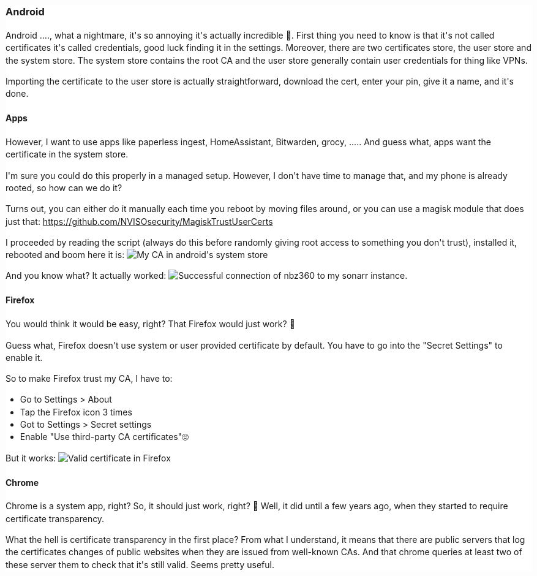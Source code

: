 ### Android
Android …., what a nightmare, it's so annoying it's actually incredible 😤.
First thing you need to know is that it's not called certificates it's called credentials, good luck finding it in the settings.
Moreover, there are two certificates store, the user store and the system store.
The system store contains the root CA and the user store generally contain user credentials for thing like VPNs.

Importing the certificate to the user store is actually straightforward, download the cert, enter your pin, give it a name, and it's done.

#### Apps
However, I want to use apps like paperless ingest, HomeAssistant, Bitwarden, grocy, ..... 
And guess what, apps want the certificate in the system store.

I'm sure you could do this properly in a managed setup. However, I don't have time to manage that, and my phone is already rooted, so how can we do it?

Turns out, you can either do it manually each time you reboot by moving files around, or you can  use a magisk module that does just that:
https://github.com/NVISOsecurity/MagiskTrustUserCerts

I proceeded by reading the script (always do this before randomly giving root access to something you don't trust), installed it, rebooted and boom here it is:
![My CA in android's system store](https://data.thestaticturtle.fr/ShareX/2022/11/28/Signal_2022_11_28_11-09-54_50LQqc4T8N.png)

And you know what? It actually worked:
![Successful connection of nbz360 to my sonarr instance.](https://data.thestaticturtle.fr/ShareX/2022/11/28/Signal_2022_11_28_11-12-47_kqNLWlWUSE.png)

#### Firefox
You would think it would be easy, right? That Firefox would just work? 🤡

Guess what, Firefox doesn't use system or user provided certificate by default. You have to go into the "Secret Settings" to enable it. 

So to make Firefox trust my CA, I have to:
 - Go to Settings > About
 - Tap the Firefox icon 3 times
 - Got to Settings > Secret settings
 - Enable "Use third-party CA certificates"🙄

But it works:
![Valid certificate in Firefox](https://data.thestaticturtle.fr/ShareX/2022/11/28/%25pn_2022_11_28_11-17-28_0F10vNqO14.png)

#### Chrome
Chrome is a system app, right? So, it should just work, right? 🤡
Well, it did until a few years ago, when they started to require certificate transparency.

What the hell is certificate transparency in the first place?
From what I understand, it means that there are public servers that log the certificates changes of public websites when they are issued from well-known CAs. And that chrome queries at least two of these server them to check that it's still valid. Seems pretty useful. 
